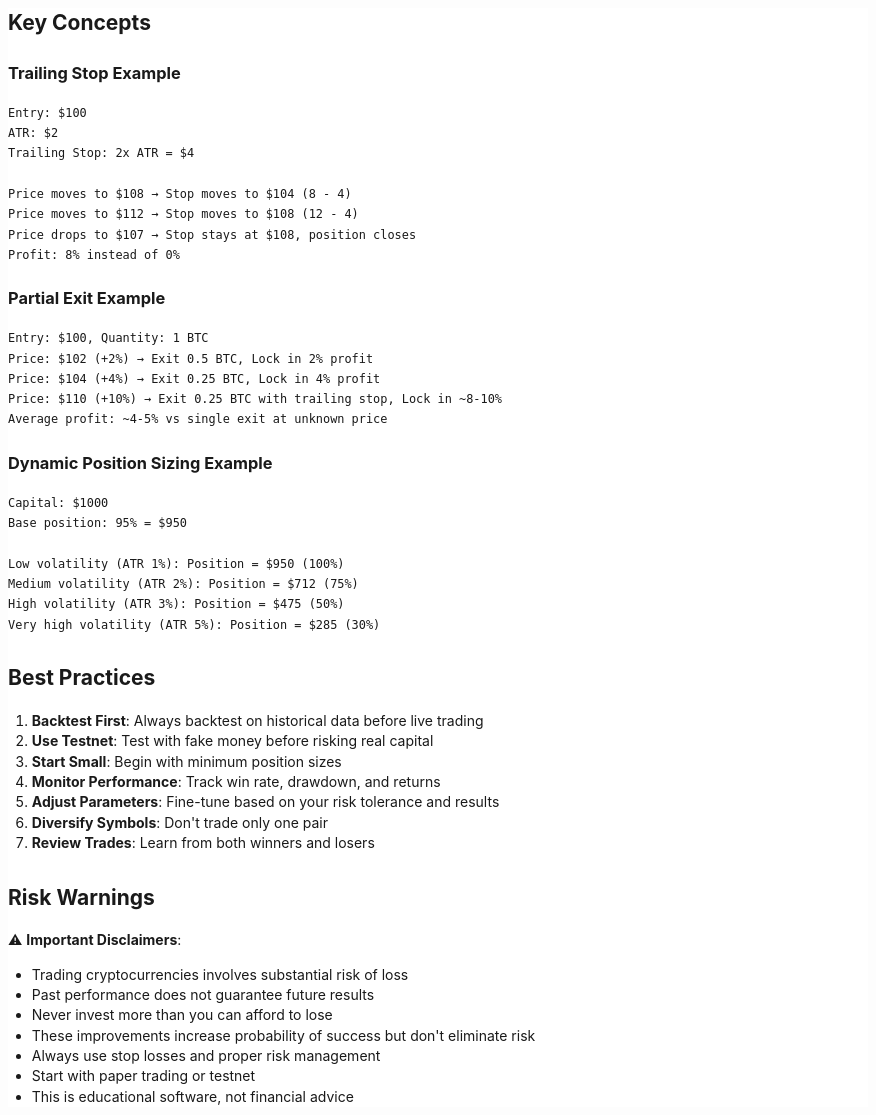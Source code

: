 ## Key Concepts

### Trailing Stop Example
```
Entry: $100
ATR: $2
Trailing Stop: 2x ATR = $4

Price moves to $108 → Stop moves to $104 (8 - 4)
Price moves to $112 → Stop moves to $108 (12 - 4)
Price drops to $107 → Stop stays at $108, position closes
Profit: 8% instead of 0%
```

### Partial Exit Example
```
Entry: $100, Quantity: 1 BTC
Price: $102 (+2%) → Exit 0.5 BTC, Lock in 2% profit
Price: $104 (+4%) → Exit 0.25 BTC, Lock in 4% profit
Price: $110 (+10%) → Exit 0.25 BTC with trailing stop, Lock in ~8-10%
Average profit: ~4-5% vs single exit at unknown price
```

### Dynamic Position Sizing Example
```
Capital: $1000
Base position: 95% = $950

Low volatility (ATR 1%): Position = $950 (100%)
Medium volatility (ATR 2%): Position = $712 (75%)
High volatility (ATR 3%): Position = $475 (50%)
Very high volatility (ATR 5%): Position = $285 (30%)
```

## Best Practices

1. **Backtest First**: Always backtest on historical data before live trading
2. **Use Testnet**: Test with fake money before risking real capital
3. **Start Small**: Begin with minimum position sizes
4. **Monitor Performance**: Track win rate, drawdown, and returns
5. **Adjust Parameters**: Fine-tune based on your risk tolerance and results
6. **Diversify Symbols**: Don't trade only one pair
7. **Review Trades**: Learn from both winners and losers

## Risk Warnings

⚠️ **Important Disclaimers**:
- Trading cryptocurrencies involves substantial risk of loss
- Past performance does not guarantee future results
- Never invest more than you can afford to lose
- These improvements increase probability of success but don't eliminate risk
- Always use stop losses and proper risk management
- Start with paper trading or testnet
- This is educational software, not financial advice
